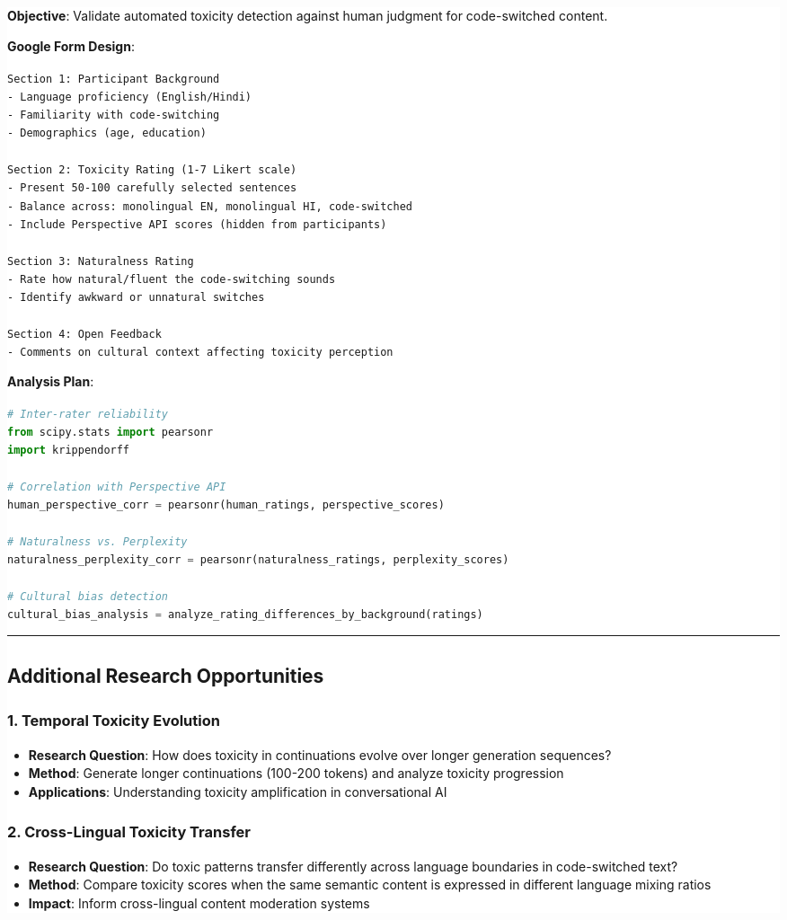 **Objective**: Validate automated toxicity detection against human judgment for code-switched content.

**Google Form Design**:
```
Section 1: Participant Background
- Language proficiency (English/Hindi)
- Familiarity with code-switching
- Demographics (age, education)

Section 2: Toxicity Rating (1-7 Likert scale)
- Present 50-100 carefully selected sentences
- Balance across: monolingual EN, monolingual HI, code-switched
- Include Perspective API scores (hidden from participants)

Section 3: Naturalness Rating
- Rate how natural/fluent the code-switching sounds
- Identify awkward or unnatural switches

Section 4: Open Feedback
- Comments on cultural context affecting toxicity perception
```

**Analysis Plan**:
```python
# Inter-rater reliability
from scipy.stats import pearsonr
import krippendorff

# Correlation with Perspective API
human_perspective_corr = pearsonr(human_ratings, perspective_scores)

# Naturalness vs. Perplexity
naturalness_perplexity_corr = pearsonr(naturalness_ratings, perplexity_scores)

# Cultural bias detection
cultural_bias_analysis = analyze_rating_differences_by_background(ratings)
```

---

## Additional Research Opportunities

### 1. Temporal Toxicity Evolution
- **Research Question**: How does toxicity in continuations evolve over longer generation sequences?
- **Method**: Generate longer continuations (100-200 tokens) and analyze toxicity progression
- **Applications**: Understanding toxicity amplification in conversational AI

### 2. Cross-Lingual Toxicity Transfer
- **Research Question**: Do toxic patterns transfer differently across language boundaries in code-switched text?
- **Method**: Compare toxicity scores when the same semantic content is expressed in different language mixing ratios
- **Impact**: Inform cross-lingual content moderation systems
